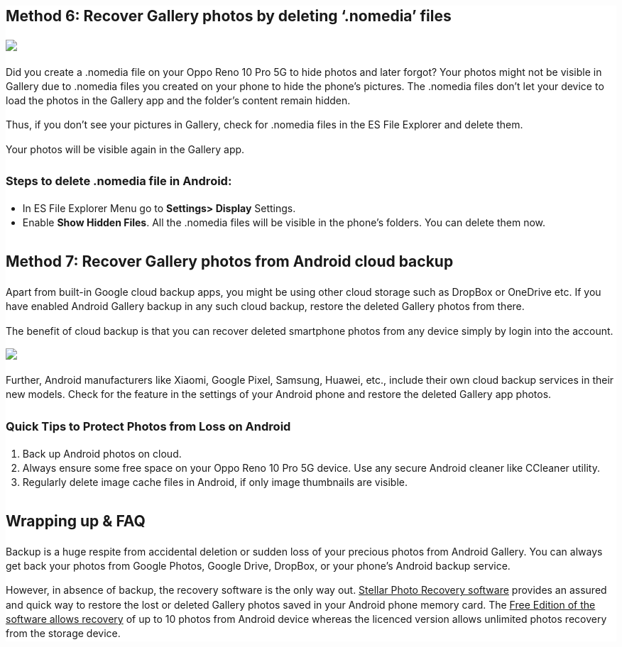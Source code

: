 ## Method 6: Recover Gallery photos by deleting ‘.nomedia’ files

![](https://tools.techidaily.com/images/apps/stellar/stellar-photo-recovery/how-to-recover-deleted-photos-from-android-gallery-app/Nomedia-file-android-768x469.webp)

Did you create a .nomedia file on your Oppo Reno 10 Pro 5G to hide photos and later forgot? Your photos might not be visible in Gallery due to .nomedia files you created on your phone to hide the phone’s pictures. The .nomedia files don’t let your device to load the photos in the Gallery app and the folder’s content remain hidden.

Thus, if you don’t see your pictures in Gallery, check for .nomedia files in the ES File Explorer and delete them.

Your photos will be visible again in the Gallery app.

### Steps to delete .nomedia file in Android:

- In ES File Explorer Menu go to **Settings> Display** Settings.
- Enable **Show Hidden Files**. All the .nomedia files will be visible in the phone’s folders. You can delete them now.

## Method 7: Recover Gallery photos from Android cloud backup

Apart from built-in Google cloud backup apps, you might be using other cloud storage such as DropBox or OneDrive etc. If you have enabled Android Gallery backup in any such cloud backup, restore the deleted Gallery photos from there.

The benefit of cloud backup is that you can recover deleted smartphone photos from any device simply by login into the account.

![](https://tools.techidaily.com/images/apps/stellar/stellar-photo-recovery/how-to-recover-deleted-photos-from-android-gallery-app/Cloud-backup-in-Android-Xiaomi-768x469.webp)

Further, Android manufacturers like Xiaomi, Google Pixel, Samsung, Huawei, etc., include their own cloud backup services in their new models. Check for the feature in the settings of your Android phone and restore the deleted Gallery app photos.

### Quick Tips to Protect Photos from Loss on Android

1. Back up Android photos on cloud.
2. Always ensure some free space on your Oppo Reno 10 Pro 5G device. Use any secure Android cleaner like CCleaner utility.
3. Regularly delete image cache files in Android, if only image thumbnails are visible.

## Wrapping up & FAQ

Backup is a huge respite from accidental deletion or sudden loss of your precious photos from Android Gallery. You can always get back your photos from Google Photos, Google Drive, DropBox, or your phone’s Android backup service.

However, in absence of backup, the recovery software is the only way out. [Stellar Photo Recovery software](https://tools.techidaily.com/stellar-photo-recovery/) provides an assured and quick way to restore the lost or deleted Gallery photos saved in your Android phone memory card. The [Free Edition of the software allows recovery](https://tools.techidaily.com/stellar-photo-recovery/) of up to 10 photos from Android device whereas the licenced version allows unlimited photos recovery from the storage device. 
